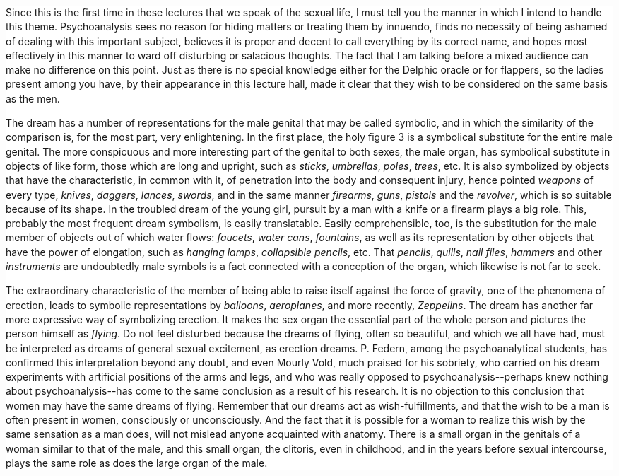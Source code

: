 Since this is the first time in these lectures that we speak of the
sexual life, I must tell you the manner in which I intend to handle this
theme. Psychoanalysis sees no reason for hiding matters or treating them
by innuendo, finds no necessity of being ashamed of dealing with this
important subject, believes it is proper and decent to call everything
by its correct name, and hopes most effectively in this manner to ward
off disturbing or salacious thoughts. The fact that I am talking before
a mixed audience can make no difference on this point. Just as there is
no special knowledge either for the Delphic oracle or for flappers, so
the ladies present among you have, by their appearance in this lecture
hall, made it clear that they wish to be considered on the same basis as
the men.

The dream has a number of representations for the male genital that may
be called symbolic, and in which the similarity of the comparison is,
for the most part, very enlightening. In the first place, the holy
figure 3 is a symbolical substitute for the entire male genital. The
more conspicuous and more interesting part of the genital to both sexes,
the male organ, has symbolical substitute in objects of like form, those
which are long and upright, such as _sticks_, _umbrellas_, _poles_,
_trees_, etc. It is also symbolized by objects that have the
characteristic, in common with it, of penetration into the body and
consequent injury, hence pointed _weapons_ of every type, _knives_,
_daggers_, _lances_, _swords_, and in the same manner _firearms_,
_guns_, _pistols_ and the _revolver_, which is so suitable because of
its shape. In the troubled dream of the young girl, pursuit by a man
with a knife or a firearm plays a big role. This, probably the most
frequent dream symbolism, is easily translatable. Easily comprehensible,
too, is the substitution for the male member of objects out of which
water flows: _faucets_, _water cans_, _fountains_, as well as its
representation by other objects that have the power of elongation, such
as _hanging lamps_, _collapsible pencils_, etc. That _pencils_,
_quills_, _nail files_, _hammers_ and other _instruments_ are
undoubtedly male symbols is a fact connected with a conception of the
organ, which likewise is not far to seek.

The extraordinary characteristic of the member of being able to raise
itself against the force of gravity, one of the phenomena of erection,
leads to symbolic representations by _balloons_, _aeroplanes_, and more
recently, _Zeppelins_. The dream has another far more expressive way of
symbolizing erection. It makes the sex organ the essential part of the
whole person and pictures the person himself as _flying_. Do not feel
disturbed because the dreams of flying, often so beautiful, and which we
all have had, must be interpreted as dreams of general sexual
excitement, as erection dreams. P. Federn, among the psychoanalytical
students, has confirmed this interpretation beyond any doubt, and even
Mourly Vold, much praised for his sobriety, who carried on his dream
experiments with artificial positions of the arms and legs, and who was
really opposed to psychoanalysis--perhaps knew nothing about
psychoanalysis--has come to the same conclusion as a result of his
research. It is no objection to this conclusion that women may have the
same dreams of flying. Remember that our dreams act as wish-fulfillments,
and that the wish to be a man is often present in women, consciously or
unconsciously. And the fact that it is possible for a woman to realize
this wish by the same sensation as a man does, will not mislead anyone
acquainted with anatomy. There is a small organ in the genitals of a
woman similar to that of the male, and this small organ, the clitoris,
even in childhood, and in the years before sexual intercourse, plays
the same role as does the large organ of the male.
